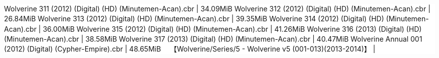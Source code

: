 Wolverine 311 (2012) (Digital) (HD) (Minutemen-Acan).cbr | 34.09MiB
Wolverine 312 (2012) (Digital) (HD) (Minutemen-Acan).cbr | 26.84MiB
Wolverine 313 (2012) (Digital) (HD) (Minutemen-Acan).cbr | 39.35MiB
Wolverine 314 (2012) (Digital) (HD) (Minutemen-Acan).cbr | 36.00MiB
Wolverine 315 (2012) (Digital) (HD) (Minutemen-Acan).cbr | 41.26MiB
Wolverine 316 (2013) (Digital) (HD) (Minutemen-Acan).cbr | 38.58MiB
Wolverine 317 (2013) (Digital) (HD) (Minutemen-Acan).cbr | 40.47MiB
Wolverine Annual 001 (2012) (Digital) (Cypher-Empire).cbr | 48.65MiB
&emsp;【Wolverine/Series/5 - Wolverine v5 (001-013)(2013-2014)】 | 

